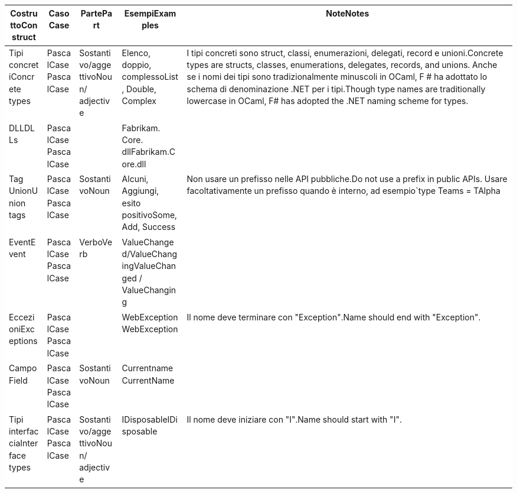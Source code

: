 | <span data-ttu-id="8f950-142">Costrutto</span><span class="sxs-lookup"><span data-stu-id="8f950-142">Construct</span></span> | <span data-ttu-id="8f950-143">Caso</span><span class="sxs-lookup"><span data-stu-id="8f950-143">Case</span></span> | <span data-ttu-id="8f950-144">Parte</span><span class="sxs-lookup"><span data-stu-id="8f950-144">Part</span></span> | <span data-ttu-id="8f950-145">Esempi</span><span class="sxs-lookup"><span data-stu-id="8f950-145">Examples</span></span> | <span data-ttu-id="8f950-146">Note</span><span class="sxs-lookup"><span data-stu-id="8f950-146">Notes</span></span> |
|-----------|------|------|----------|-------|
| <span data-ttu-id="8f950-147">Tipi concreti</span><span class="sxs-lookup"><span data-stu-id="8f950-147">Concrete types</span></span> | <span data-ttu-id="8f950-148">PascalCase</span><span class="sxs-lookup"><span data-stu-id="8f950-148">PascalCase</span></span> | <span data-ttu-id="8f950-149">Sostantivo/aggettivo</span><span class="sxs-lookup"><span data-stu-id="8f950-149">Noun/ adjective</span></span> | <span data-ttu-id="8f950-150">Elenco, doppio, complesso</span><span class="sxs-lookup"><span data-stu-id="8f950-150">List, Double, Complex</span></span> | <span data-ttu-id="8f950-151">I tipi concreti sono struct, classi, enumerazioni, delegati, record e unioni.</span><span class="sxs-lookup"><span data-stu-id="8f950-151">Concrete types are structs, classes, enumerations, delegates, records, and unions.</span></span> <span data-ttu-id="8f950-152">Anche se i nomi dei tipi sono tradizionalmente minuscoli in OCaml, F # ha adottato lo schema di denominazione .NET per i tipi.</span><span class="sxs-lookup"><span data-stu-id="8f950-152">Though type names are traditionally lowercase in OCaml, F# has adopted the .NET naming scheme for types.</span></span>
| <span data-ttu-id="8f950-153">DLL</span><span class="sxs-lookup"><span data-stu-id="8f950-153">DLLs</span></span>           | <span data-ttu-id="8f950-154">PascalCase</span><span class="sxs-lookup"><span data-stu-id="8f950-154">PascalCase</span></span> |                 | <span data-ttu-id="8f950-155">Fabrikam. Core. dll</span><span class="sxs-lookup"><span data-stu-id="8f950-155">Fabrikam.Core.dll</span></span> |  |
| <span data-ttu-id="8f950-156">Tag Union</span><span class="sxs-lookup"><span data-stu-id="8f950-156">Union tags</span></span>     | <span data-ttu-id="8f950-157">PascalCase</span><span class="sxs-lookup"><span data-stu-id="8f950-157">PascalCase</span></span> | <span data-ttu-id="8f950-158">Sostantivo</span><span class="sxs-lookup"><span data-stu-id="8f950-158">Noun</span></span> | <span data-ttu-id="8f950-159">Alcuni, Aggiungi, esito positivo</span><span class="sxs-lookup"><span data-stu-id="8f950-159">Some, Add, Success</span></span> | <span data-ttu-id="8f950-160">Non usare un prefisso nelle API pubbliche.</span><span class="sxs-lookup"><span data-stu-id="8f950-160">Do not use a prefix in public APIs.</span></span> <span data-ttu-id="8f950-161">Usare facoltativamente un prefisso quando è interno, ad esempio`type Teams = TAlpha | TBeta | TDelta.`</span><span class="sxs-lookup"><span data-stu-id="8f950-161">Optionally use a prefix when internal, such as `type Teams = TAlpha | TBeta | TDelta.`</span></span> |
| <span data-ttu-id="8f950-162">Event</span><span class="sxs-lookup"><span data-stu-id="8f950-162">Event</span></span>          | <span data-ttu-id="8f950-163">PascalCase</span><span class="sxs-lookup"><span data-stu-id="8f950-163">PascalCase</span></span> | <span data-ttu-id="8f950-164">Verbo</span><span class="sxs-lookup"><span data-stu-id="8f950-164">Verb</span></span> | <span data-ttu-id="8f950-165">ValueChanged/ValueChanging</span><span class="sxs-lookup"><span data-stu-id="8f950-165">ValueChanged / ValueChanging</span></span> |  |
| <span data-ttu-id="8f950-166">Eccezioni</span><span class="sxs-lookup"><span data-stu-id="8f950-166">Exceptions</span></span>     | <span data-ttu-id="8f950-167">PascalCase</span><span class="sxs-lookup"><span data-stu-id="8f950-167">PascalCase</span></span> |      | <span data-ttu-id="8f950-168">WebException</span><span class="sxs-lookup"><span data-stu-id="8f950-168">WebException</span></span> | <span data-ttu-id="8f950-169">Il nome deve terminare con "Exception".</span><span class="sxs-lookup"><span data-stu-id="8f950-169">Name should end with "Exception".</span></span> |
| <span data-ttu-id="8f950-170">Campo</span><span class="sxs-lookup"><span data-stu-id="8f950-170">Field</span></span>          | <span data-ttu-id="8f950-171">PascalCase</span><span class="sxs-lookup"><span data-stu-id="8f950-171">PascalCase</span></span> | <span data-ttu-id="8f950-172">Sostantivo</span><span class="sxs-lookup"><span data-stu-id="8f950-172">Noun</span></span> | <span data-ttu-id="8f950-173">Currentname</span><span class="sxs-lookup"><span data-stu-id="8f950-173">CurrentName</span></span>  | |
| <span data-ttu-id="8f950-174">Tipi interfaccia</span><span class="sxs-lookup"><span data-stu-id="8f950-174">Interface types</span></span> |  <span data-ttu-id="8f950-175">PascalCase</span><span class="sxs-lookup"><span data-stu-id="8f950-175">PascalCase</span></span> | <span data-ttu-id="8f950-176">Sostantivo/aggettivo</span><span class="sxs-lookup"><span data-stu-id="8f950-176">Noun/ adjective</span></span> | <span data-ttu-id="8f950-177">IDisposable</span><span class="sxs-lookup"><span data-stu-id="8f950-177">IDisposable</span></span> | <span data-ttu-id="8f950-178">Il nome deve iniziare con "I".</span><span class="sxs-lookup"><span data-stu-id="8f950-178">Name should start with "I".</span></span> |